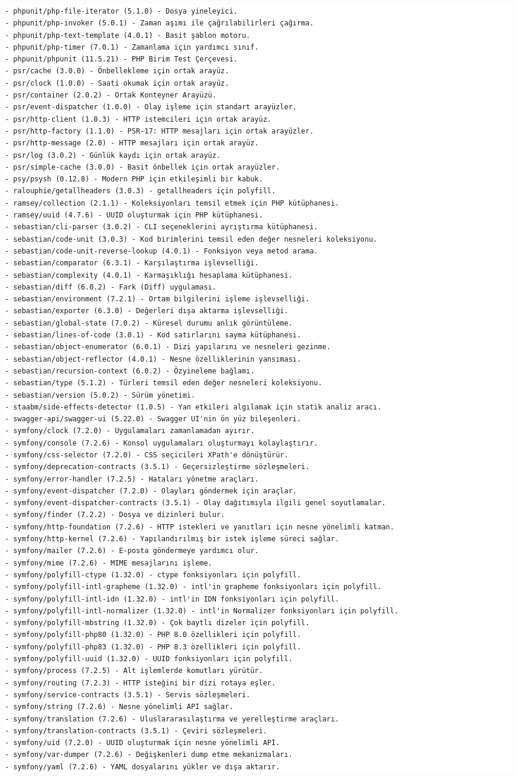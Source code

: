     - phpunit/php-file-iterator (5.1.0) - Dosya yineleyici.
    - phpunit/php-invoker (5.0.1) - Zaman aşımı ile çağrılabilirleri çağırma.
    - phpunit/php-text-template (4.0.1) - Basit şablon motoru.
    - phpunit/php-timer (7.0.1) - Zamanlama için yardımcı sınıf.
    - phpunit/phpunit (11.5.21) - PHP Birim Test Çerçevesi.
    - psr/cache (3.0.0) - Önbellekleme için ortak arayüz.
    - psr/clock (1.0.0) - Saati okumak için ortak arayüz.
    - psr/container (2.0.2) - Ortak Konteyner Arayüzü.
    - psr/event-dispatcher (1.0.0) - Olay işleme için standart arayüzler.
    - psr/http-client (1.0.3) - HTTP istemcileri için ortak arayüz.
    - psr/http-factory (1.1.0) - PSR-17: HTTP mesajları için ortak arayüzler.
    - psr/http-message (2.0) - HTTP mesajları için ortak arayüz.
    - psr/log (3.0.2) - Günlük kaydı için ortak arayüz.
    - psr/simple-cache (3.0.0) - Basit önbellek için ortak arayüzler.
    - psy/psysh (0.12.8) - Modern PHP için etkileşimli bir kabuk.
    - ralouphie/getallheaders (3.0.3) - getallheaders için polyfill.
    - ramsey/collection (2.1.1) - Koleksiyonları temsil etmek için PHP kütüphanesi.
    - ramsey/uuid (4.7.6) - UUID oluşturmak için PHP kütüphanesi.
    - sebastian/cli-parser (3.0.2) - CLI seçeneklerini ayrıştırma kütüphanesi.
    - sebastian/code-unit (3.0.3) - Kod birimlerini temsil eden değer nesneleri koleksiyonu.
    - sebastian/code-unit-reverse-lookup (4.0.1) - Fonksiyon veya metod arama.
    - sebastian/comparator (6.3.1) - Karşılaştırma işlevselliği.
    - sebastian/complexity (4.0.1) - Karmaşıklığı hesaplama kütüphanesi.
    - sebastian/diff (6.0.2) - Fark (Diff) uygulaması.
    - sebastian/environment (7.2.1) - Ortam bilgilerini işleme işlevselliği.
    - sebastian/exporter (6.3.0) - Değerleri dışa aktarma işlevselliği.
    - sebastian/global-state (7.0.2) - Küresel durumu anlık görüntüleme.
    - sebastian/lines-of-code (3.0.1) - Kod satırlarını sayma kütüphanesi.
    - sebastian/object-enumerator (6.0.1) - Dizi yapılarını ve nesneleri gezinme.
    - sebastian/object-reflector (4.0.1) - Nesne özelliklerinin yansıması.
    - sebastian/recursion-context (6.0.2) - Özyineleme bağlamı.
    - sebastian/type (5.1.2) - Türleri temsil eden değer nesneleri koleksiyonu.
    - sebastian/version (5.0.2) - Sürüm yönetimi.
    - staabm/side-effects-detector (1.0.5) - Yan etkileri algılamak için statik analiz aracı.
    - swagger-api/swagger-ui (5.22.0) - Swagger UI'nin ön yüz bileşenleri.
    - symfony/clock (7.2.0) - Uygulamaları zamanlamadan ayırır.
    - symfony/console (7.2.6) - Konsol uygulamaları oluşturmayı kolaylaştırır.
    - symfony/css-selector (7.2.0) - CSS seçicileri XPath'e dönüştürür.
    - symfony/deprecation-contracts (3.5.1) - Geçersizleştirme sözleşmeleri.
    - symfony/error-handler (7.2.5) - Hataları yönetme araçları.
    - symfony/event-dispatcher (7.2.0) - Olayları göndermek için araçlar.
    - symfony/event-dispatcher-contracts (3.5.1) - Olay dağıtımıyla ilgili genel soyutlamalar.
    - symfony/finder (7.2.2) - Dosya ve dizinleri bulur.
    - symfony/http-foundation (7.2.6) - HTTP istekleri ve yanıtları için nesne yönelimli katman.
    - symfony/http-kernel (7.2.6) - Yapılandırılmış bir istek işleme süreci sağlar.
    - symfony/mailer (7.2.6) - E-posta göndermeye yardımcı olur.
    - symfony/mime (7.2.6) - MIME mesajlarını işleme.
    - symfony/polyfill-ctype (1.32.0) - ctype fonksiyonları için polyfill.
    - symfony/polyfill-intl-grapheme (1.32.0) - intl'in grapheme fonksiyonları için polyfill.
    - symfony/polyfill-intl-idn (1.32.0) - intl'in IDN fonksiyonları için polyfill.
    - symfony/polyfill-intl-normalizer (1.32.0) - intl'in Normalizer fonksiyonları için polyfill.
    - symfony/polyfill-mbstring (1.32.0) - Çok baytlı dizeler için polyfill.
    - symfony/polyfill-php80 (1.32.0) - PHP 8.0 özellikleri için polyfill.
    - symfony/polyfill-php83 (1.32.0) - PHP 8.3 özellikleri için polyfill.
    - symfony/polyfill-uuid (1.32.0) - UUID fonksiyonları için polyfill.
    - symfony/process (7.2.5) - Alt işlemlerde komutları yürütür.
    - symfony/routing (7.2.3) - HTTP isteğini bir dizi rotaya eşler.
    - symfony/service-contracts (3.5.1) - Servis sözleşmeleri.
    - symfony/string (7.2.6) - Nesne yönelimli API sağlar.
    - symfony/translation (7.2.6) - Uluslararasılaştırma ve yerelleştirme araçları.
    - symfony/translation-contracts (3.5.1) - Çeviri sözleşmeleri.
    - symfony/uid (7.2.0) - UUID oluşturmak için nesne yönelimli API.
    - symfony/var-dumper (7.2.6) - Değişkenleri dump etme mekanizmaları.
    - symfony/yaml (7.2.6) - YAML dosyalarını yükler ve dışa aktarır.